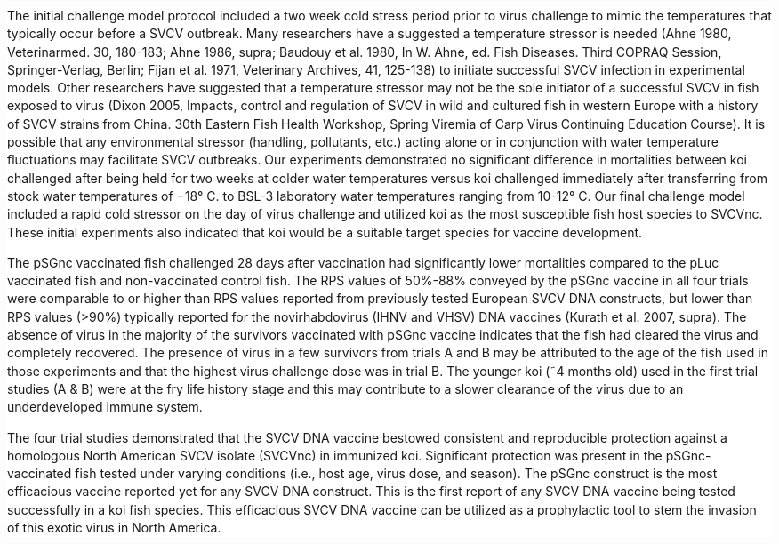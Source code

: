 The initial challenge model protocol included a two week cold stress period prior to virus challenge to mimic the temperatures that typically occur before a SVCV outbreak. Many researchers have a suggested a temperature stressor is needed (Ahne 1980, Veterinarmed. 30, 180-183; Ahne 1986, supra; Baudouy et al. 1980, In W. Ahne, ed. Fish Diseases. Third COPRAQ Session, Springer-Verlag, Berlin; Fijan et al. 1971, Veterinary Archives, 41, 125-138) to initiate successful SVCV infection in experimental models. Other researchers have suggested that a temperature stressor may not be the sole initiator of a successful SVCV in fish exposed to virus (Dixon 2005, Impacts, control and regulation of SVCV in wild and cultured fish in western Europe with a history of SVCV strains from China. 30th Eastern Fish Health Workshop, Spring Viremia of Carp Virus Continuing Education Course). It is possible that any environmental stressor (handling, pollutants, etc.) acting alone or in conjunction with water temperature fluctuations may facilitate SVCV outbreaks. Our experiments demonstrated no significant difference in mortalities between koi challenged after being held for two weeks at colder water temperatures versus koi challenged immediately after transferring from stock water temperatures of −18° C. to BSL-3 laboratory water temperatures ranging from 10-12° C. Our final challenge model included a rapid cold stressor on the day of virus challenge and utilized koi as the most susceptible fish host species to SVCVnc. These initial experiments also indicated that koi would be a suitable target species for vaccine development.

The pSGnc vaccinated fish challenged 28 days after vaccination had significantly lower mortalities compared to the pLuc vaccinated fish and non-vaccinated control fish. The RPS values of 50%-88% conveyed by the pSGnc vaccine in all four trials were comparable to or higher than RPS values reported from previously tested European SVCV DNA constructs, but lower than RPS values (>90%) typically reported for the novirhabdovirus (IHNV and VHSV) DNA vaccines (Kurath et al. 2007, supra). The absence of virus in the majority of the survivors vaccinated with pSGnc vaccine indicates that the fish had cleared the virus and completely recovered. The presence of virus in a few survivors from trials A and B may be attributed to the age of the fish used in those experiments and that the highest virus challenge dose was in trial B. The younger koi (˜4 months old) used in the first trial studies (A & B) were at the fry life history stage and this may contribute to a slower clearance of the virus due to an underdeveloped immune system.

The four trial studies demonstrated that the SVCV DNA vaccine bestowed consistent and reproducible protection against a homologous North American SVCV isolate (SVCVnc) in immunized koi. Significant protection was present in the pSGnc-vaccinated fish tested under varying conditions (i.e., host age, virus dose, and season). The pSGnc construct is the most efficacious vaccine reported yet for any SVCV DNA construct. This is the first report of any SVCV DNA vaccine being tested successfully in a koi fish species. This efficacious SVCV DNA vaccine can be utilized as a prophylactic tool to stem the invasion of this exotic virus in North America.


